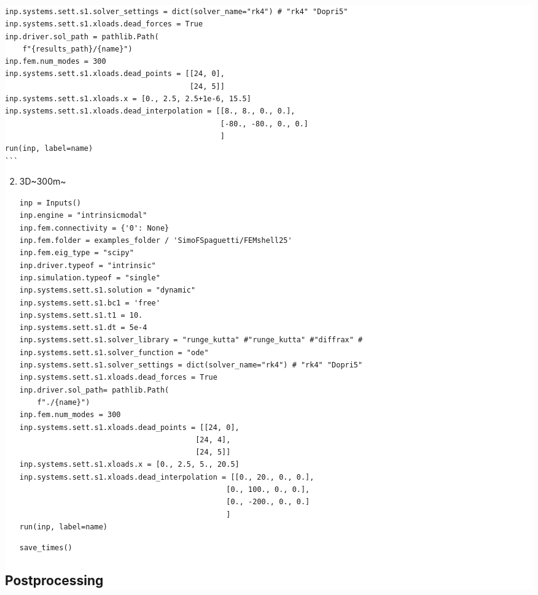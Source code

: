     inp.systems.sett.s1.solver_settings = dict(solver_name="rk4") # "rk4" "Dopri5"
    inp.systems.sett.s1.xloads.dead_forces = True
    inp.driver.sol_path = pathlib.Path(
        f"{results_path}/{name}")
    inp.fem.num_modes = 300
    inp.systems.sett.s1.xloads.dead_points = [[24, 0],
                                              [24, 5]]
    inp.systems.sett.s1.xloads.x = [0., 2.5, 2.5+1e-6, 15.5]
    inp.systems.sett.s1.xloads.dead_interpolation = [[8., 8., 0., 0.],
                                                     [-80., -80., 0., 0.]
                                                     ]
    run(inp, label=name)
    ```

2.  3D~300m~

    ``` {#rrb3d_50n_300m .python}
    inp = Inputs()
    inp.engine = "intrinsicmodal"
    inp.fem.connectivity = {'0': None}
    inp.fem.folder = examples_folder / 'SimoFSpaguetti/FEMshell25'
    inp.fem.eig_type = "scipy"
    inp.driver.typeof = "intrinsic"
    inp.simulation.typeof = "single"
    inp.systems.sett.s1.solution = "dynamic"
    inp.systems.sett.s1.bc1 = 'free'
    inp.systems.sett.s1.t1 = 10.
    inp.systems.sett.s1.dt = 5e-4
    inp.systems.sett.s1.solver_library = "runge_kutta" #"runge_kutta" #"diffrax" #
    inp.systems.sett.s1.solver_function = "ode"
    inp.systems.sett.s1.solver_settings = dict(solver_name="rk4") # "rk4" "Dopri5"
    inp.systems.sett.s1.xloads.dead_forces = True
    inp.driver.sol_path= pathlib.Path(
        f"./{name}")
    inp.fem.num_modes = 300
    inp.systems.sett.s1.xloads.dead_points = [[24, 0],
                                            [24, 4],
                                            [24, 5]]
    inp.systems.sett.s1.xloads.x = [0., 2.5, 5., 20.5]
    inp.systems.sett.s1.xloads.dead_interpolation = [[0., 20., 0., 0.],
                                                   [0., 100., 0., 0.],
                                                   [0., -200., 0., 0.]
                                                   ]
    run(inp, label=name)
    ```

    ``` {.python}
    save_times()
    ```

Postprocessing
--------------
